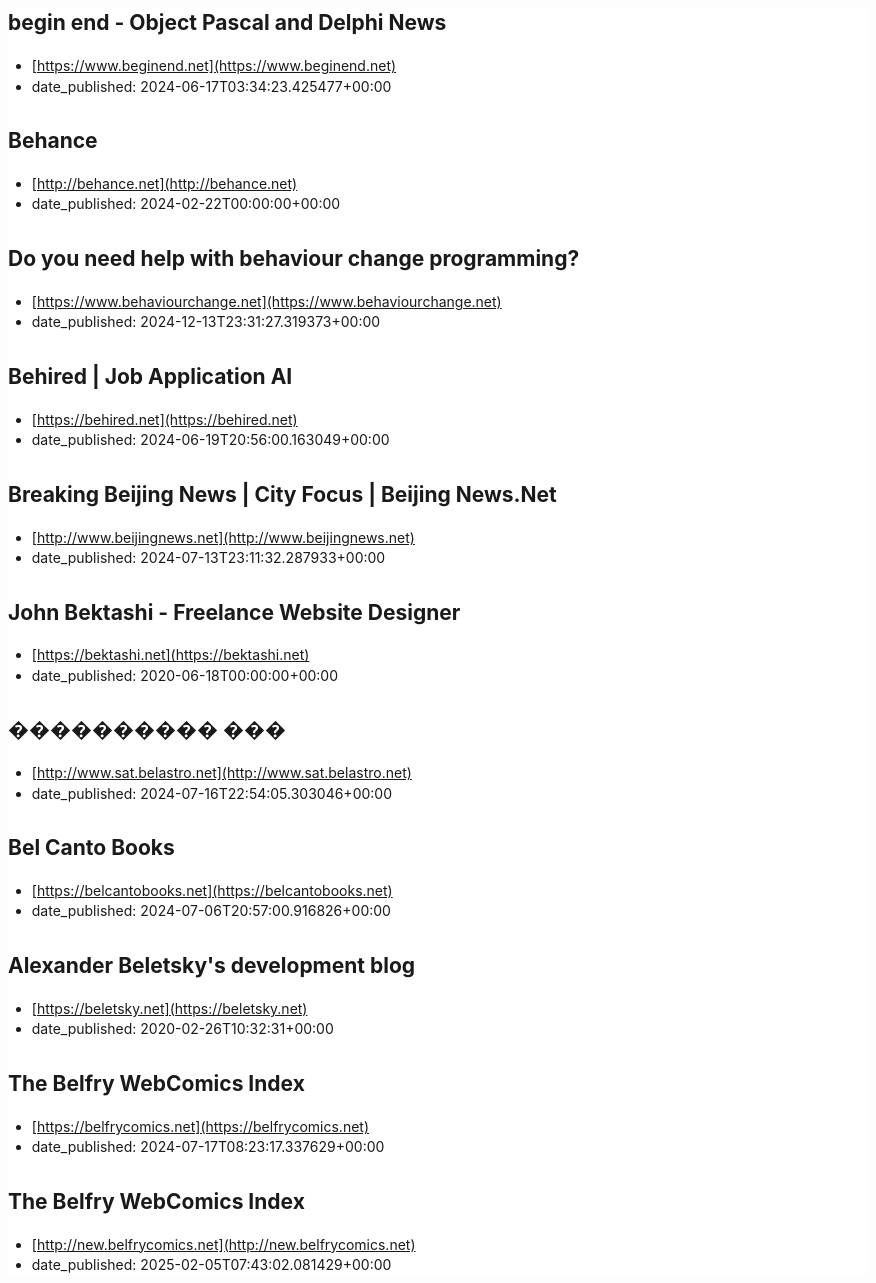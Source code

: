  ## begin end - Object Pascal and Delphi News
 - [https://www.beginend.net](https://www.beginend.net)
 - date_published: 2024-06-17T03:34:23.425477+00:00

 ## Behance
 - [http://behance.net](http://behance.net)
 - date_published: 2024-02-22T00:00:00+00:00

 ## Do you need help with behaviour change programming?
 - [https://www.behaviourchange.net](https://www.behaviourchange.net)
 - date_published: 2024-12-13T23:31:27.319373+00:00

 ## Behired | Job Application AI
 - [https://behired.net](https://behired.net)
 - date_published: 2024-06-19T20:56:00.163049+00:00

 ## Breaking Beijing News | City Focus | Beijing News.Net
 - [http://www.beijingnews.net](http://www.beijingnews.net)
 - date_published: 2024-07-13T23:11:32.287933+00:00

 ## John Bektashi - Freelance Website Designer
 - [https://bektashi.net](https://bektashi.net)
 - date_published: 2020-06-18T00:00:00+00:00

 ## ���������� ���
 - [http://www.sat.belastro.net](http://www.sat.belastro.net)
 - date_published: 2024-07-16T22:54:05.303046+00:00

 ## Bel Canto Books
 - [https://belcantobooks.net](https://belcantobooks.net)
 - date_published: 2024-07-06T20:57:00.916826+00:00

 ## Alexander Beletsky's development blog
 - [https://beletsky.net](https://beletsky.net)
 - date_published: 2020-02-26T10:32:31+00:00

 ## The Belfry WebComics Index
 - [https://belfrycomics.net](https://belfrycomics.net)
 - date_published: 2024-07-17T08:23:17.337629+00:00

 ## The Belfry WebComics Index
 - [http://new.belfrycomics.net](http://new.belfrycomics.net)
 - date_published: 2025-02-05T07:43:02.081429+00:00
